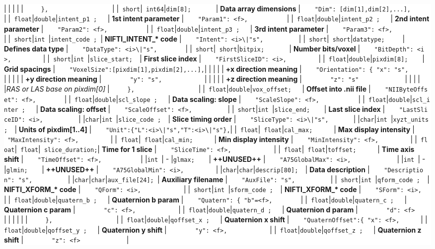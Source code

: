 |        | 	  | 		     |	 			     |`     },  			    `|
|` short`|` int64`|` dim[8];	    `|  **Data array dimensions**    |`    "Dim": [dim[1],dim[2],...],      `|
|` float`|`double`|` intent_p1 ;    `|  **1st intent parameter**     |`    "Param1": <f>,		    `|
|` float`|`double`|` intent_p2 ;    `|  **2nd intent parameter**     |`    "Param2": <f>,		    `|
|` float`|`double`|` intent_p3 ;    `|  **3rd intent parameter**     |`    "Param3": <f>,		    `|
|` short`|` int  `|` intent_code ;  `|  **NIFTI_INTENT_\* code**     |`    "Intent": <i>\|"s",		    `|
|` short`|` short`|` datatype;      `|  **Defines data type**	     |`    "DataType": <i>\|"s",	    `|
|` short`|` short`|` bitpix;	    `|  **Number bits/voxel**	     |`    "BitDepth": <i>,		    `|
|` short`|` int  `|` slice_start;   `|  **First slice index**	     |`    "FirstSliceID": <i>, 	    `|
|` float`|`double`|` pixdim[8];     `|  **Grid spacings**	     |`    "VoxelSize":[pixdim[1],pixdim[2],...],`|
|        | 	  | 		     |  **+x direction meaning**     |`    "Orientation": { "x": "s", 	    `|
|        | 	  | 		     |  **+y direction meaning**     |`        "y": "s",		    `|
|        | 	  | 		     |  **+z direction meaning**     |`        "z": "s" 		    `|
|        | 	  | 		     |*RAS or LAS base on pixdim[0]* |`     },  			    `|
|` float`|`double`|` vox_offset;    `|  **Offset into .nii file**    |`    "NIIByteOffset": <f>,	    `|
|` float`|`double`|` scl_slope ;    `|  **Data scaling: slope**      |`    "ScaleSlope": <f>,		    `|
|` float`|`double`|` scl_inter ;    `|  **Data scaling: offset**     |`    "ScaleOffset": <f>,  	    `|
|` short`|` int  `|` slice_end;     `|  **Last slice index**	     |`    "LastSliceID": <i>,  	    `|
|` char `|` int  `|` slice_code ;   `|  **Slice timing order**       |`    "SliceType": <i>\|"s",	    `|
|` char `|` int  `|` xyzt_units ;   `|  **Units of pixdim[1..4]**    |`    "Unit":{"L":<i>\|"s","T":<i>\|"s"},`|
|` float`|` float`|` cal_max;	    `|  **Max display intensity**    |`    "MaxIntensity": <f>, 	    `|
|` float`|` float`|` cal_min;	    `|  **Min display intensity**    |`    "MinIntensity": <f>, 	    `|
|` float`|` float`|` slice_duration;`|  **Time for 1 slice**	     |`    "SliceTime": <f>,		    `|
|` float`|` float`|` toffset;	    `|  **Time axis shift**	     |`    "TimeOffset": <f>,		    `|
|` int  `|   -    |` glmax;	    `|  **++UNUSED++**  	     |`    "A75GlobalMax": <i>,             `|
|` int  `|   -    |` glmin;	    `|  **++UNUSED++**  	     |`    "A75GlobalMin": <i>, 	    `|
|` char `|` char `|` descrip[80];   `|  **Data description**	     |`    "Description": "s",  	    `|
|` char `|` char `|` aux_file[24];  `|  **Auxiliary filename**       |`    "AuxFile": "s",		    `|
|` short`|` int  `|` qform_code ;   `|  **NIFTI_XFORM_\* code**      |`    "QForm": <i>,		    `|
|` short`|` int  `|` sform_code ;   `|  **NIFTI_XFORM_\* code**      |`    "SForm": <i>,		    `|
|` float`|`double`|` quatern_b ;    `|  **Quaternion b param**       |`    "Quatern": { "b"=<f>,	    `|
|` float`|`double`|` quatern_c ;    `|  **Quaternion c param**       |`        "c": <f>,		    `|
|` float`|`double`|` quatern_d ;    `|  **Quaternion d param**       |`        "d": <f> 		    `|
|        | 	  | 		     |	 			     |`     },  			    `|
|` float`|`double`|` qoffset_x ;    `|  **Quaternion x shift**       |`    "QuaternOffset":{ "x": <f>,	    `|
|` float`|`double`|` qoffset_y ;    `|  **Quaternion y shift**       |`        "y": <f>,		    `|
|` float`|`double`|` qoffset_z ;    `|  **Quaternion z shift**       |`        "z": <f> 		    `|